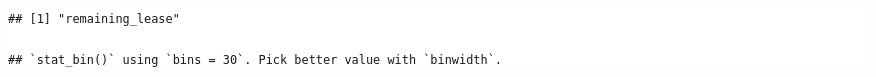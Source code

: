 
    ## [1] "remaining_lease"

    ## `stat_bin()` using `bins = 30`. Pick better value with `binwidth`.
